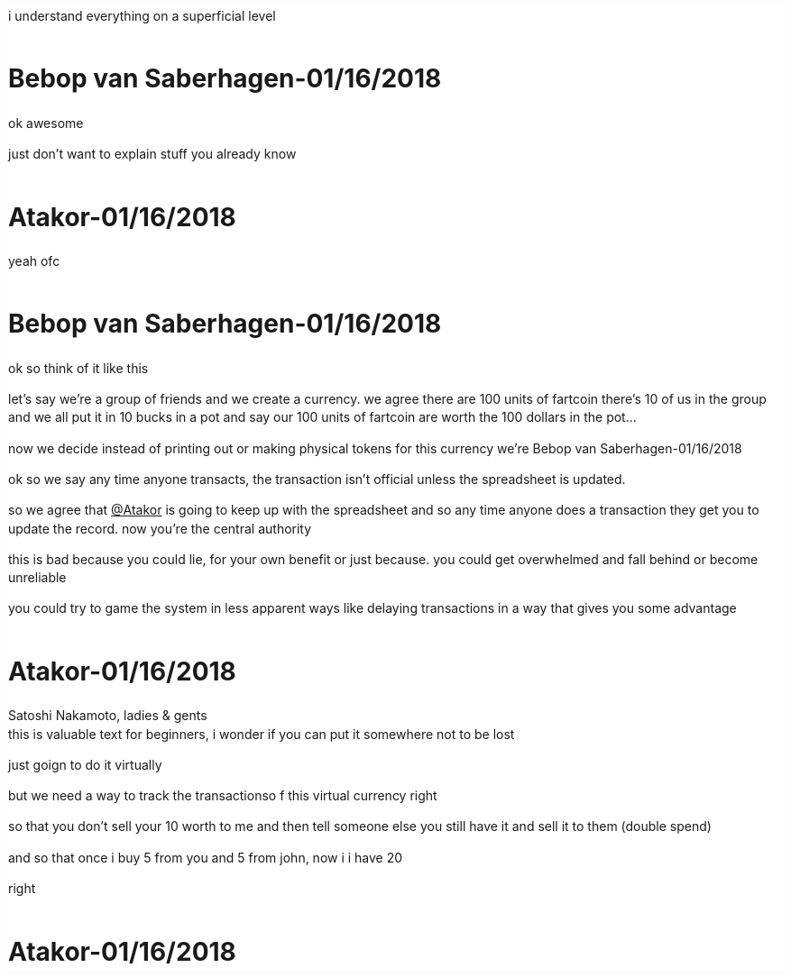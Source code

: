 i understand everything on a superficial level

# Bebop van Saberhagen-01/16/2018

ok awesome

just don’t want to explain stuff you already know

# Atakor-01/16/2018

yeah ofc

# Bebop van Saberhagen-01/16/2018

ok so think of it like this

let’s say we’re a group of friends and we create a currency. we agree there are 100 units of fartcoin there’s 10 of us in the group and we all put it in 10 bucks in a pot and say our 100 units of fartcoin are worth the 100 dollars in the pot…

now we decide instead of printing out or making physical tokens for this currency we’re Bebop van Saberhagen-01/16/2018

ok so we say any time anyone transacts, the transaction isn’t official unless the spreadsheet is updated.

so we agree that [@Atakor](http://twitter.com/Atakor) is going to keep up with the spreadsheet and so any time anyone does a transaction they get you to update the record. now you’re the central authority

this is bad because you could lie, for your own benefit or just because. you could get overwhelmed and fall behind or become unreliable

you could try to game the system in less apparent ways like delaying transactions in a way that gives you some advantage

# Atakor-01/16/2018

Satoshi Nakamoto, ladies & gents  
this is valuable text for beginners, i wonder if you can put it somewhere not to be lost

just goign to do it virtually

but we need a way to track the transactionso f this virtual currency right

so that you don’t sell your 10 worth to me and then tell someone else you still have it and sell it to them (double spend)

and so that once i buy 5 from you and 5 from john, now i i have 20

right

# Atakor-01/16/2018
